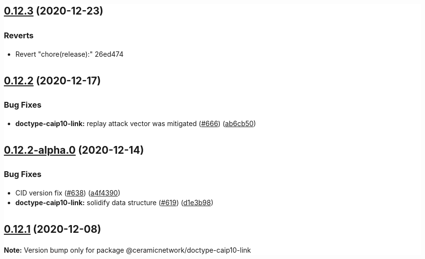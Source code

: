 



## [0.12.3](/compare/@ceramicnetwork/doctype-caip10-link@0.12.2...@ceramicnetwork/doctype-caip10-link@0.12.3) (2020-12-23)


### Reverts

* Revert "chore(release):" 26ed474





## [0.12.2](https://github.com/ceramicnetwork/js-ceramic/compare/@ceramicnetwork/doctype-caip10-link@0.12.2-alpha.0...@ceramicnetwork/doctype-caip10-link@0.12.2) (2020-12-17)


### Bug Fixes

* **doctype-caip10-link:** replay attack vector was mitigated ([#666](https://github.com/ceramicnetwork/js-ceramic/issues/666)) ([ab6cb50](https://github.com/ceramicnetwork/js-ceramic/commit/ab6cb5039f34b7de6cf2fa2e36d1637e12ee8274))





## [0.12.2-alpha.0](https://github.com/ceramicnetwork/js-ceramic/compare/@ceramicnetwork/doctype-caip10-link@0.12.1...@ceramicnetwork/doctype-caip10-link@0.12.2-alpha.0) (2020-12-14)


### Bug Fixes

* CID version fix ([#638](https://github.com/ceramicnetwork/js-ceramic/issues/638)) ([a4f4390](https://github.com/ceramicnetwork/js-ceramic/commit/a4f4390ea561e991cae93dd26b9b122d10caef32))
* **doctype-caip10-link:** solidify data structure ([#619](https://github.com/ceramicnetwork/js-ceramic/issues/619)) ([d1e3b98](https://github.com/ceramicnetwork/js-ceramic/commit/d1e3b98bda51ad3a7d2b7d31b253be3a181d91ae))





## [0.12.1](https://github.com/ceramicnetwork/js-ceramic/compare/@ceramicnetwork/doctype-caip10-link@0.12.0...@ceramicnetwork/doctype-caip10-link@0.12.1) (2020-12-08)

**Note:** Version bump only for package @ceramicnetwork/doctype-caip10-link



